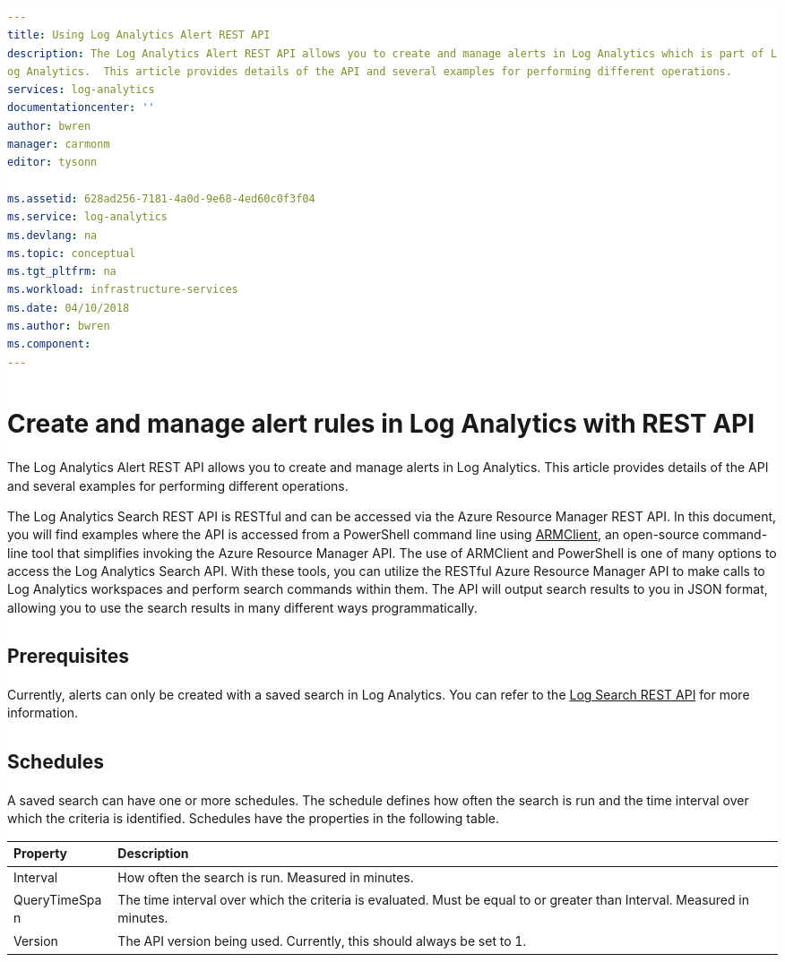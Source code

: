 ```yaml
---
title: Using Log Analytics Alert REST API
description: The Log Analytics Alert REST API allows you to create and manage alerts in Log Analytics which is part of Log Analytics.  This article provides details of the API and several examples for performing different operations.
services: log-analytics
documentationcenter: ''
author: bwren
manager: carmonm
editor: tysonn

ms.assetid: 628ad256-7181-4a0d-9e68-4ed60c0f3f04
ms.service: log-analytics
ms.devlang: na
ms.topic: conceptual
ms.tgt_pltfrm: na
ms.workload: infrastructure-services
ms.date: 04/10/2018
ms.author: bwren
ms.component: 
---
```


# Create and manage alert rules in Log Analytics with REST API
The Log Analytics Alert REST API allows you to create and manage alerts in Log Analytics.  This article provides details of the API and several examples for performing different operations.

The Log Analytics Search REST API is RESTful and can be accessed via the Azure Resource Manager REST API. In this document, you will find examples where the API is accessed from a PowerShell command line using  [ARMClient](https://github.com/projectkudu/ARMClient), an open-source command-line tool that simplifies invoking the Azure Resource Manager API. The use of ARMClient and PowerShell is one of many options to access the Log Analytics Search API. With these tools, you can utilize the RESTful Azure Resource Manager API to make calls to Log Analytics workspaces and perform search commands within them. The API will output search results to you in JSON format, allowing you to use the search results in many different ways programmatically.

## Prerequisites
Currently, alerts can only be created with a saved search in Log Analytics.  You can refer to the [Log Search REST API](log-analytics-log-search-api.md) for more information.

## Schedules
A saved search can have one or more schedules. The schedule defines how often the search is run and the time interval over which the criteria is identified.
Schedules have the properties in the following table.

| Property | Description |
|:--- |:--- |
| Interval |How often the search is run. Measured in minutes. |
| QueryTimeSpan |The time interval over which the criteria is evaluated. Must be equal to or greater than Interval. Measured in minutes. |
| Version |The API version being used.  Currently, this should always be set to 1. |
